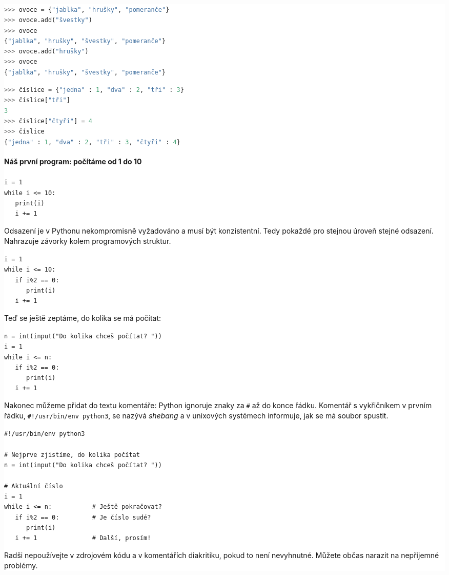 ```python
>>> ovoce = {"jablka", "hrušky", "pomeranče"}
>>> ovoce.add("švestky")
>>> ovoce
{"jablka", "hrušky", "švestky", "pomeranče"}
>>> ovoce.add("hrušky")
>>> ovoce
{"jablka", "hrušky", "švestky", "pomeranče"}
```

```python
>>> číslice = {"jedna" : 1, "dva" : 2, "tři" : 3}
>>> číslice["tři"]
3
>>> číslice["čtyři"] = 4
>>> číslice
{"jedna" : 1, "dva" : 2, "tři" : 3, "čtyři" : 4}
```

#### Náš první program: počítáme od 1 do 10

```{python}
i = 1
while i <= 10:
   print(i)
   i += 1
```

Odsazení je v Pythonu nekompromisně vyžadováno a musí být konzistentní. Tedy pokaždé pro stejnou úroveň stejné odsazení. Nahrazuje závorky kolem programových struktur.

```{python}
i = 1
while i <= 10:
   if i%2 == 0:
      print(i)
   i += 1
```

Teď se ještě zeptáme, do kolika se má počítat:

```{python}
n = int(input("Do kolika chceš počítat? "))
i = 1
while i <= n:
   if i%2 == 0:
      print(i)
   i += 1
```
Nakonec můžeme přidat do textu komentáře: Python ignoruje znaky za `#` až do konce řádku.
Komentář s vykřičníkem v prvním řádku, `#!/usr/bin/env python3`, se nazývá _shebang_ a v unixových systémech informuje, jak se má soubor spustit. 

```{python}
#!/usr/bin/env python3

# Nejprve zjistíme, do kolika počítat
n = int(input("Do kolika chceš počítat? "))

# Aktuální číslo
i = 1
while i <= n: 			# Ještě pokračovat?
   if i%2 == 0: 		# Je číslo sudé?
      print(i)
   i += 1 				# Další, prosím!
```

Radši nepoužívejte v zdrojovém kódu a v komentářích diakritiku, pokud to není nevyhnutné. Můžete občas narazit na nepříjemné problémy. 